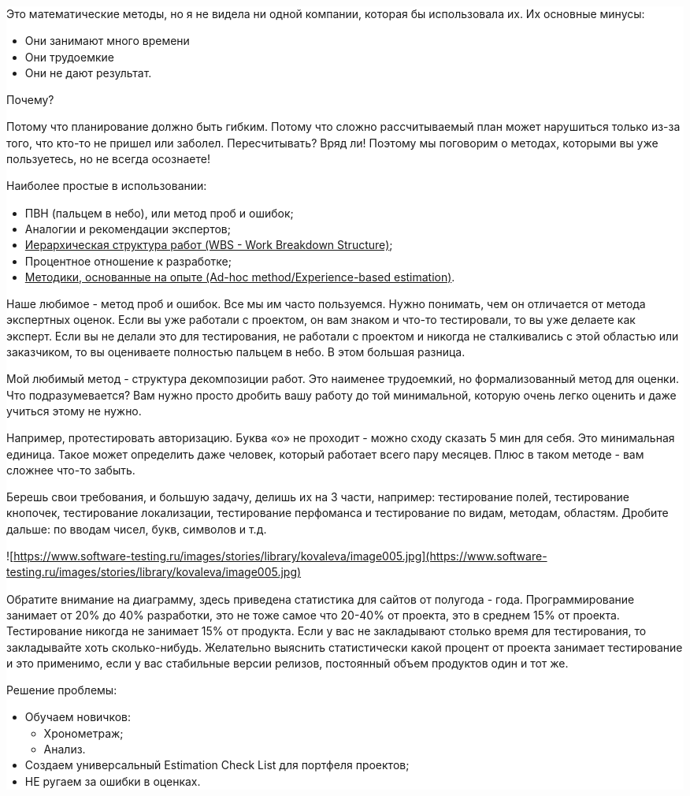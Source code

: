 Это математические методы, но я не видела ни одной компании, которая бы использовала их. Их основные минусы:

* Они занимают много времени
* Они трудоемкие
* Они не дают результат.

Почему?

Потому что планирование должно быть гибким. Потому что сложно рассчитываемый план может нарушиться только из-за того, что кто-то не пришел или заболел. Пересчитывать? Вряд ли! Поэтому мы поговорим о методах, которыми вы уже пользуетесь, но не всегда осознаете!

Наиболее простые в использовании:

* ПВН (пальцем в небо), или метод проб и ошибок;
* Аналогии и рекомендации экспертов;
* [Иерархическая структура работ (WBS - Work Breakdown Structure)](https://www.workbreakdownstructure.com);
* Процентное отношение к разработке;
* [Методики, основанные на опыте (Ad-hoc method/Experience-based estimation)](https://existek.com/blog/how-calculate-man-hours-software-project-explanation-example/).

Наше любимое - метод проб и ошибок. Все мы им часто пользуемся. Нужно понимать, чем он отличается от метода экспертных оценок. Если вы уже работали с проектом, он вам знаком и что-то тестировали, то вы уже делаете как эксперт. Если вы не делали это для тестирования, не работали с проектом и никогда не сталкивались с этой областью или заказчиком, то вы оцениваете полностью пальцем в небо. В этом большая разница.

Мой любимый метод - структура декомпозиции работ. Это наименее трудоемкий, но формализованный метод для оценки. Что подразумевается? Вам нужно просто дробить вашу работу до той минимальной, которую очень легко оценить и даже учиться этому не нужно.

Например, протестировать авторизацию. Буква «о» не проходит - можно сходу сказать 5 мин для себя. Это минимальная единица. Такое может определить даже человек, который работает всего пару месяцев. Плюс в таком методе - вам сложнее что-то забыть.

Берешь свои требования, и большую задачу, делишь их на 3 части, например: тестирование полей, тестирование кнопочек, тестирование локализации, тестирование перфоманса и тестирование по видам, методам, областям. Дробите дальше: по вводам чисел, букв, символов и т.д.

![https://www.software-testing.ru/images/stories/library/kovaleva/image005.jpg](https://www.software-testing.ru/images/stories/library/kovaleva/image005.jpg)

Обратите внимание на диаграмму, здесь приведена статистика для сайтов от полугода - года. Программирование занимает от 20% до 40% разработки, это не тоже самое что 20-40% от проекта, это в среднем 15% от проекта. Тестирование никогда не занимает 15% от продукта. Если у вас не закладывают столько время для тестирования, то закладывайте хоть сколько-нибудь. Желательно выяснить статистически какой процент от проекта занимает тестирование и это применимо, если у вас стабильные версии релизов, постоянный объем продуктов один и тот же.

Решение проблемы:

* Обучаем новичков:
  * Хронометраж;
  * Анализ.
* Создаем универсальный Estimation Check List для портфеля проектов;
* НЕ ругаем за ошибки в оценках.
